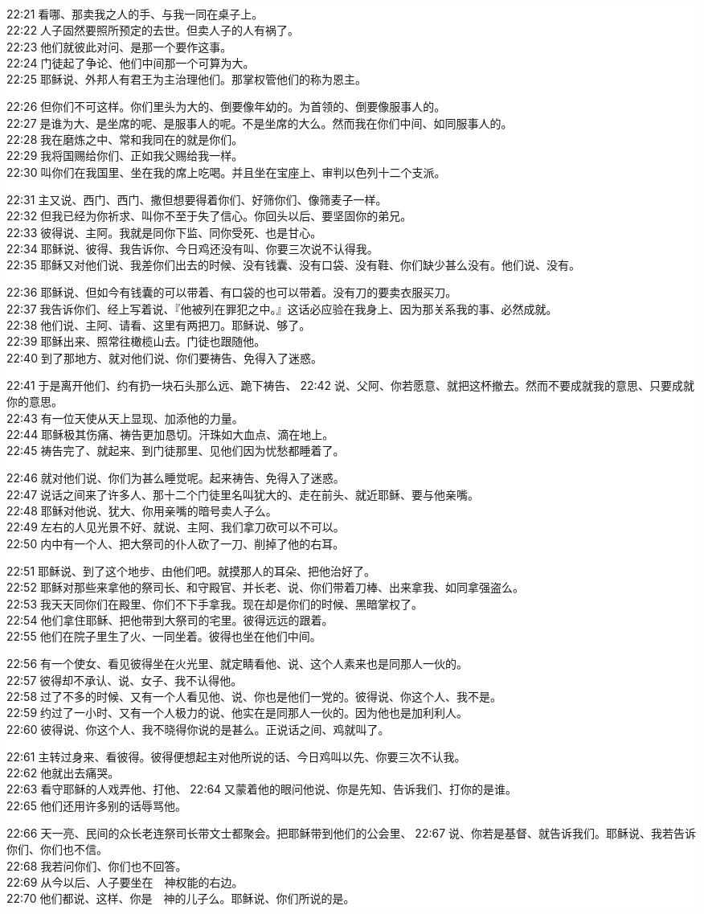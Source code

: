 22:21 看哪、那卖我之人的手、与我一同在桌子上。  
22:22 人子固然要照所预定的去世。但卖人子的人有祸了。  
22:23 他们就彼此对问、是那一个要作这事。  
22:24 门徒起了争论、他们中间那一个可算为大。  
22:25 耶稣说、外邦人有君王为主治理他们。那掌权管他们的称为恩主。  

22:26 但你们不可这样。你们里头为大的、倒要像年幼的。为首领的、倒要像服事人的。  
22:27 是谁为大、是坐席的呢、是服事人的呢。不是坐席的大么。然而我在你们中间、如同服事人的。  
22:28 我在磨炼之中、常和我同在的就是你们。  
22:29 我将国赐给你们、正如我父赐给我一样。  
22:30 叫你们在我国里、坐在我的席上吃喝。并且坐在宝座上、审判以色列十二个支派。  

22:31 主又说、西门、西门、撒但想要得着你们、好筛你们、像筛麦子一样。  
22:32 但我已经为你祈求、叫你不至于失了信心。你回头以后、要坚固你的弟兄。  
22:33 彼得说、主阿。我就是同你下监、同你受死、也是甘心。  
22:34 耶稣说、彼得、我告诉你、今日鸡还没有叫、你要三次说不认得我。  
22:35 耶稣又对他们说、我差你们出去的时候、没有钱囊、没有口袋、没有鞋、你们缺少甚么没有。他们说、没有。  

22:36 耶稣说、但如今有钱囊的可以带着、有口袋的也可以带着。没有刀的要卖衣服买刀。  
22:37 我告诉你们、经上写着说、『他被列在罪犯之中。』这话必应验在我身上、因为那关系我的事、必然成就。  
22:38 他们说、主阿、请看、这里有两把刀。耶稣说、够了。  
22:39 耶稣出来、照常往橄榄山去。门徒也跟随他。  
22:40 到了那地方、就对他们说、你们要祷告、免得入了迷惑。  

22:41 于是离开他们、约有扔一块石头那么远、跪下祷告、
22:42 说、父阿、你若愿意、就把这杯撤去。然而不要成就我的意思、只要成就你的意思。  
22:43 有一位天使从天上显现、加添他的力量。  
22:44 耶稣极其伤痛、祷告更加恳切。汗珠如大血点、滴在地上。  
22:45 祷告完了、就起来、到门徒那里、见他们因为忧愁都睡着了。  

22:46 就对他们说、你们为甚么睡觉呢。起来祷告、免得入了迷惑。  
22:47 说话之间来了许多人、那十二个门徒里名叫犹大的、走在前头、就近耶稣、要与他亲嘴。  
22:48 耶稣对他说、犹大、你用亲嘴的暗号卖人子么。  
22:49 左右的人见光景不好、就说、主阿、我们拿刀砍可以不可以。  
22:50 内中有一个人、把大祭司的仆人砍了一刀、削掉了他的右耳。  

22:51 耶稣说、到了这个地步、由他们吧。就摸那人的耳朵、把他治好了。  
22:52 耶稣对那些来拿他的祭司长、和守殿官、并长老、说、你们带着刀棒、出来拿我、如同拿强盗么。  
22:53 我天天同你们在殿里、你们不下手拿我。现在却是你们的时候、黑暗掌权了。  
22:54 他们拿住耶稣、把他带到大祭司的宅里。彼得远远的跟着。  
22:55 他们在院子里生了火、一同坐着。彼得也坐在他们中间。  

22:56 有一个使女、看见彼得坐在火光里、就定睛看他、说、这个人素来也是同那人一伙的。  
22:57 彼得却不承认、说、女子、我不认得他。  
22:58 过了不多的时候、又有一个人看见他、说、你也是他们一党的。彼得说、你这个人、我不是。  
22:59 约过了一小时、又有一个人极力的说、他实在是同那人一伙的。因为他也是加利利人。  
22:60 彼得说、你这个人、我不晓得你说的是甚么。正说话之间、鸡就叫了。  

22:61 主转过身来、看彼得。彼得便想起主对他所说的话、今日鸡叫以先、你要三次不认我。  
22:62 他就出去痛哭。  
22:63 看守耶稣的人戏弄他、打他、
22:64 又蒙着他的眼问他说、你是先知、告诉我们、打你的是谁。  
22:65 他们还用许多别的话辱骂他。  

22:66 天一亮、民间的众长老连祭司长带文士都聚会。把耶稣带到他们的公会里、
22:67 说、你若是基督、就告诉我们。耶稣说、我若告诉你们、你们也不信。  
22:68 我若问你们、你们也不回答。  
22:69 从今以后、人子要坐在　神权能的右边。  
22:70 他们都说、这样、你是　神的儿子么。耶稣说、你们所说的是。  

